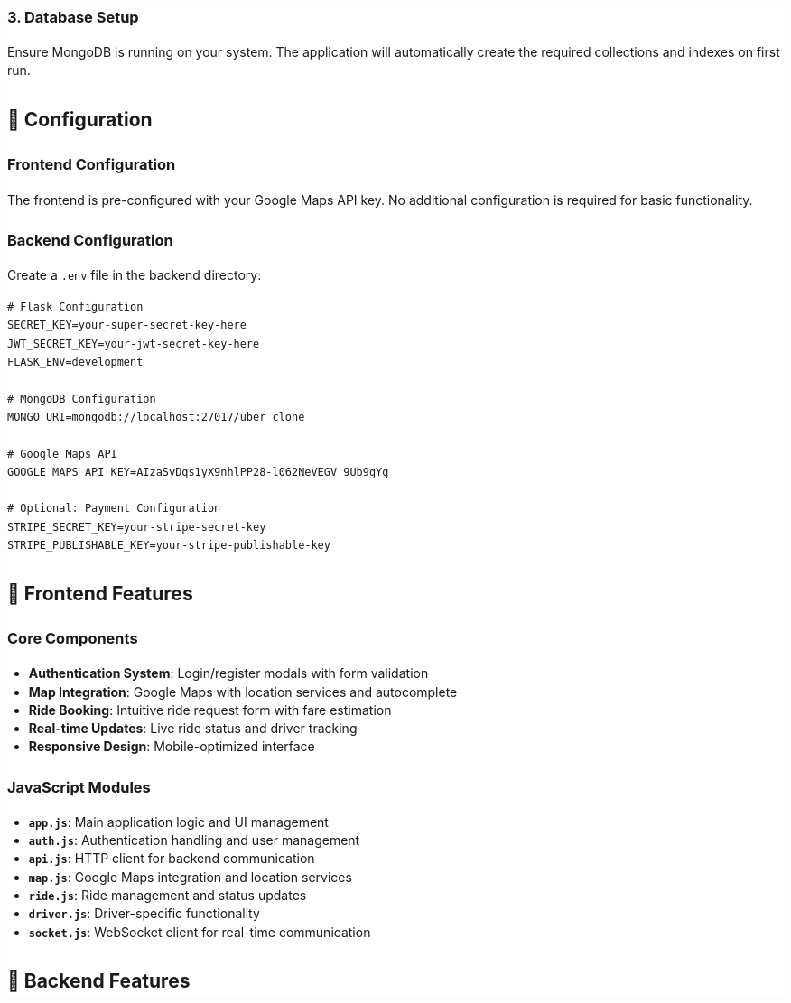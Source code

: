 ### 3. Database Setup

Ensure MongoDB is running on your system. The application will automatically create the required collections and indexes on first run.

## 🔑 Configuration

### Frontend Configuration
The frontend is pre-configured with your Google Maps API key. No additional configuration is required for basic functionality.

### Backend Configuration
Create a `.env` file in the backend directory:

```env
# Flask Configuration
SECRET_KEY=your-super-secret-key-here
JWT_SECRET_KEY=your-jwt-secret-key-here
FLASK_ENV=development

# MongoDB Configuration
MONGO_URI=mongodb://localhost:27017/uber_clone

# Google Maps API
GOOGLE_MAPS_API_KEY=AIzaSyDqs1yX9nhlPP28-l062NeVEGV_9Ub9gYg

# Optional: Payment Configuration
STRIPE_SECRET_KEY=your-stripe-secret-key
STRIPE_PUBLISHABLE_KEY=your-stripe-publishable-key
```

## 📱 Frontend Features

### Core Components
- **Authentication System**: Login/register modals with form validation
- **Map Integration**: Google Maps with location services and autocomplete
- **Ride Booking**: Intuitive ride request form with fare estimation
- **Real-time Updates**: Live ride status and driver tracking
- **Responsive Design**: Mobile-optimized interface

### JavaScript Modules
- **`app.js`**: Main application logic and UI management
- **`auth.js`**: Authentication handling and user management
- **`api.js`**: HTTP client for backend communication
- **`map.js`**: Google Maps integration and location services
- **`ride.js`**: Ride management and status updates
- **`driver.js`**: Driver-specific functionality
- **`socket.js`**: WebSocket client for real-time communication

## 🔌 Backend Features
